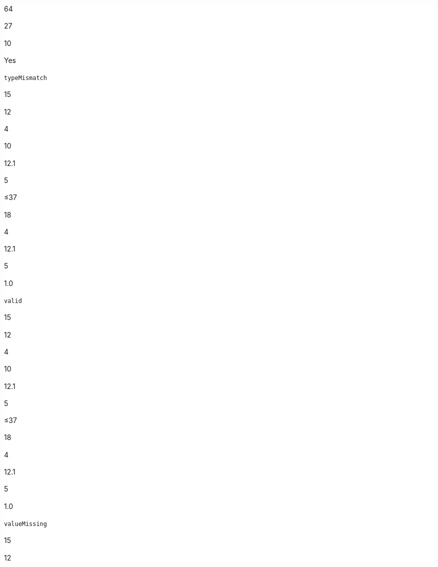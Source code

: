 64

27

10

Yes

`typeMismatch`

15

12

4

10

12.1

5

≤37

18

4

12.1

5

1.0

`valid`

15

12

4

10

12.1

5

≤37

18

4

12.1

5

1.0

`valueMissing`

15

12
